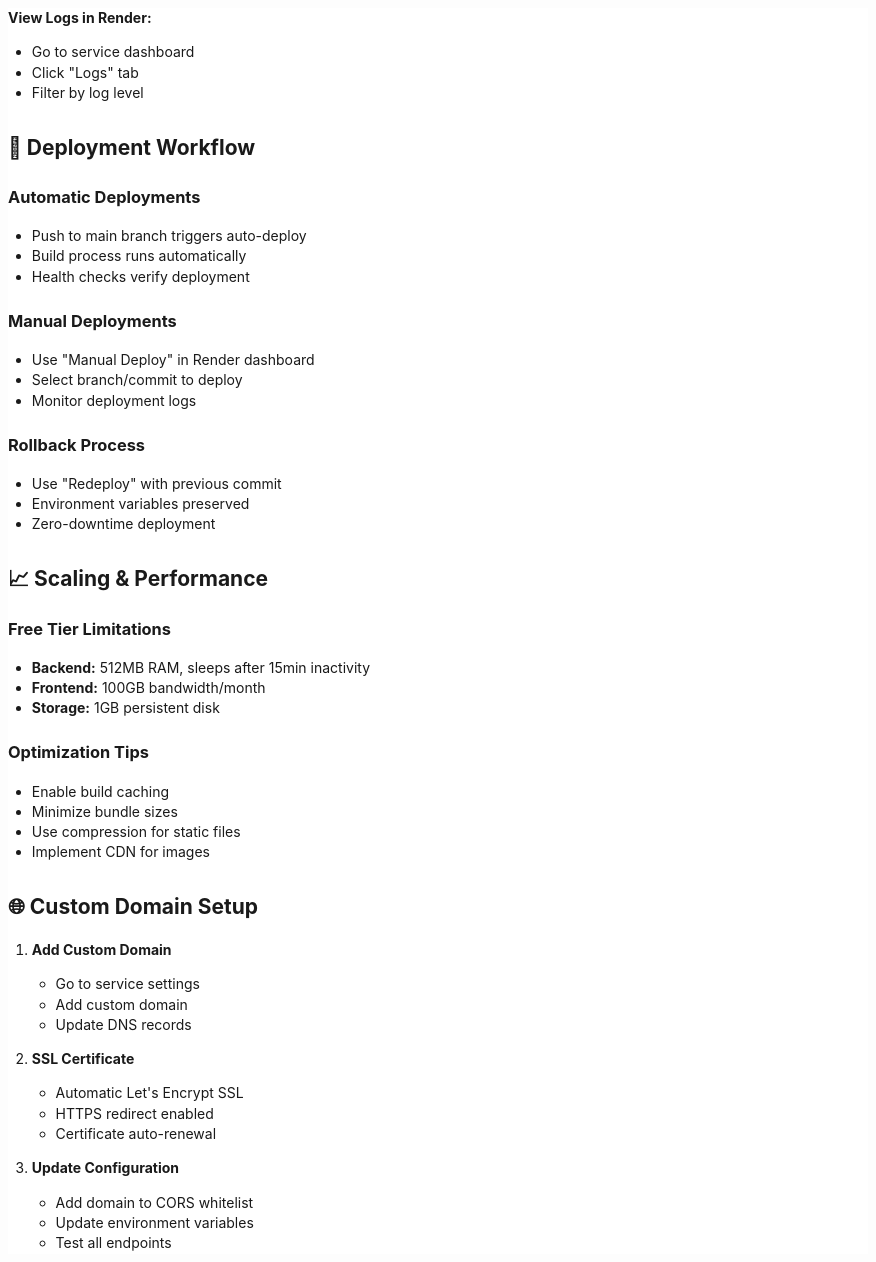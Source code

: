 **View Logs in Render:**
- Go to service dashboard
- Click "Logs" tab
- Filter by log level

## 🔄 Deployment Workflow

### Automatic Deployments
- Push to main branch triggers auto-deploy
- Build process runs automatically
- Health checks verify deployment

### Manual Deployments  
- Use "Manual Deploy" in Render dashboard
- Select branch/commit to deploy
- Monitor deployment logs

### Rollback Process
- Use "Redeploy" with previous commit
- Environment variables preserved
- Zero-downtime deployment

## 📈 Scaling & Performance

### Free Tier Limitations
- **Backend:** 512MB RAM, sleeps after 15min inactivity
- **Frontend:** 100GB bandwidth/month
- **Storage:** 1GB persistent disk

### Optimization Tips
- Enable build caching
- Minimize bundle sizes
- Use compression for static files
- Implement CDN for images

## 🌐 Custom Domain Setup

1. **Add Custom Domain**
   - Go to service settings
   - Add custom domain
   - Update DNS records

2. **SSL Certificate**
   - Automatic Let's Encrypt SSL
   - HTTPS redirect enabled
   - Certificate auto-renewal

3. **Update Configuration**
   - Add domain to CORS whitelist
   - Update environment variables
   - Test all endpoints
